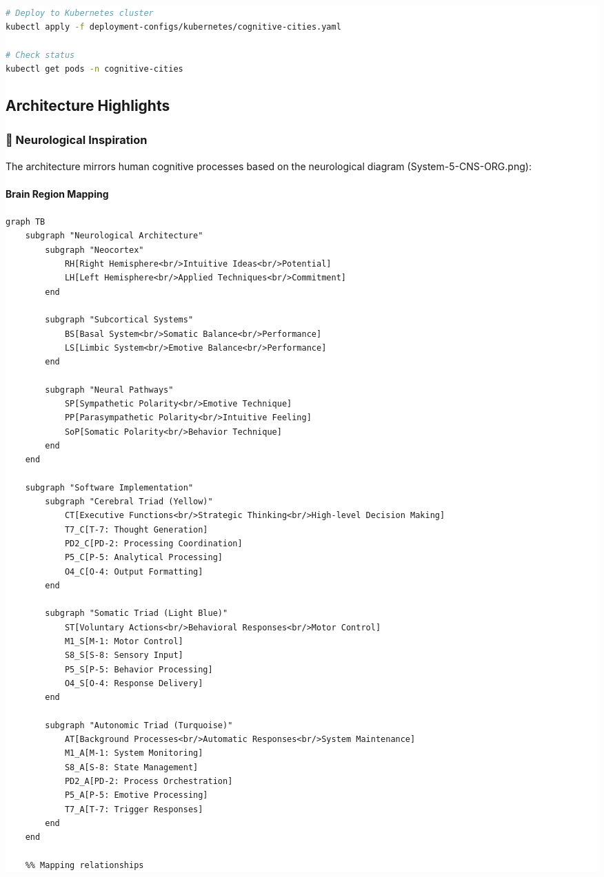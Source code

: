 ```bash
# Deploy to Kubernetes cluster
kubectl apply -f deployment-configs/kubernetes/cognitive-cities.yaml

# Check status
kubectl get pods -n cognitive-cities
```

## Architecture Highlights

### 🧠 Neurological Inspiration

The architecture mirrors human cognitive processes based on the neurological diagram (System-5-CNS-ORG.png):

#### Brain Region Mapping
```mermaid
graph TB
    subgraph "Neurological Architecture"
        subgraph "Neocortex"
            RH[Right Hemisphere<br/>Intuitive Ideas<br/>Potential]
            LH[Left Hemisphere<br/>Applied Techniques<br/>Commitment]
        end
        
        subgraph "Subcortical Systems"
            BS[Basal System<br/>Somatic Balance<br/>Performance]
            LS[Limbic System<br/>Emotive Balance<br/>Performance]
        end
        
        subgraph "Neural Pathways"
            SP[Sympathetic Polarity<br/>Emotive Technique]
            PP[Parasympathetic Polarity<br/>Intuitive Feeling]
            SoP[Somatic Polarity<br/>Behavior Technique]
        end
    end
    
    subgraph "Software Implementation"
        subgraph "Cerebral Triad (Yellow)"
            CT[Executive Functions<br/>Strategic Thinking<br/>High-level Decision Making]
            T7_C[T-7: Thought Generation]
            PD2_C[PD-2: Processing Coordination]
            P5_C[P-5: Analytical Processing]
            O4_C[O-4: Output Formatting]
        end
        
        subgraph "Somatic Triad (Light Blue)"
            ST[Voluntary Actions<br/>Behavioral Responses<br/>Motor Control]
            M1_S[M-1: Motor Control]
            S8_S[S-8: Sensory Input]
            P5_S[P-5: Behavior Processing]
            O4_S[O-4: Response Delivery]
        end
        
        subgraph "Autonomic Triad (Turquoise)"
            AT[Background Processes<br/>Automatic Responses<br/>System Maintenance]
            M1_A[M-1: System Monitoring]
            S8_A[S-8: State Management]
            PD2_A[PD-2: Process Orchestration]
            P5_A[P-5: Emotive Processing]
            T7_A[T-7: Trigger Responses]
        end
    end
    
    %% Mapping relationships
```